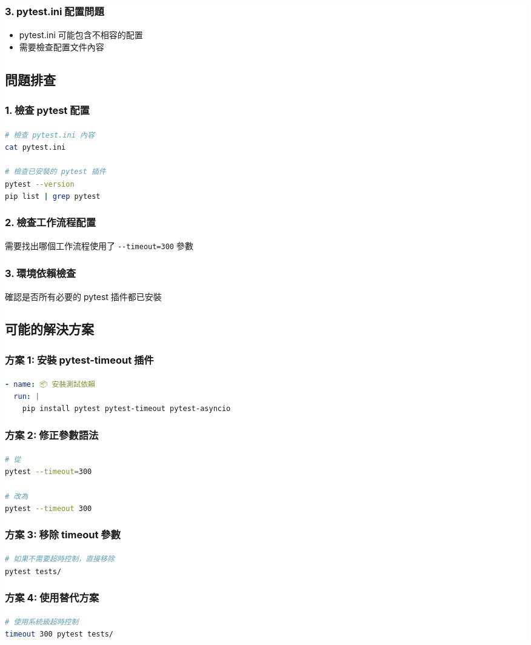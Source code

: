 ### 3. pytest.ini 配置問題
- pytest.ini 可能包含不相容的配置
- 需要檢查配置文件內容

## 問題排查

### 1. 檢查 pytest 配置
```bash
# 檢查 pytest.ini 內容
cat pytest.ini

# 檢查已安裝的 pytest 插件
pytest --version
pip list | grep pytest
```

### 2. 檢查工作流程配置
需要找出哪個工作流程使用了 `--timeout=300` 參數

### 3. 環境依賴檢查
確認是否所有必要的 pytest 插件都已安裝

## 可能的解決方案

### 方案 1: 安裝 pytest-timeout 插件
```yaml
- name: 📦 安裝測試依賴
  run: |
    pip install pytest pytest-timeout pytest-asyncio
```

### 方案 2: 修正參數語法
```bash
# 從
pytest --timeout=300

# 改為  
pytest --timeout 300
```

### 方案 3: 移除 timeout 參數
```bash
# 如果不需要超時控制，直接移除
pytest tests/
```

### 方案 4: 使用替代方案
```bash
# 使用系統級超時控制
timeout 300 pytest tests/
```
